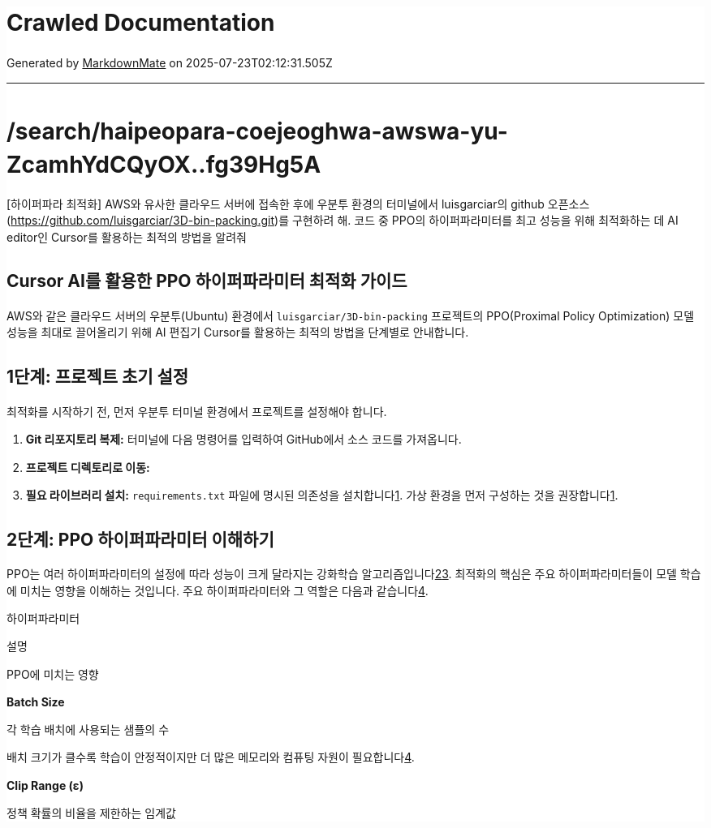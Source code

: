 # Crawled Documentation

Generated by [MarkdownMate](https://twitter.com/markdownmate) on 2025-07-23T02:12:31.505Z

---

# /search/haipeopara-coejeoghwa-awswa-yu-ZcamhYdCQyOX..fg39Hg5A

\[하이퍼파라 최적화\] AWS와 유사한 클라우드 서버에 접속한 후에 우분투 환경의 터미널에서 luisgarciar의 github 오픈소스(https://github.com/luisgarciar/3D-bin-packing.git)를 구현하려 해. 코드 중 PPO의 하이퍼파라미터를 최고 성능을 위해 최적화하는 데 AI editor인 Cursor를 활용하는 최적의 방법을 알려줘

## Cursor AI를 활용한 PPO 하이퍼파라미터 최적화 가이드

AWS와 같은 클라우드 서버의 우분투(Ubuntu) 환경에서 `luisgarciar/3D-bin-packing` 프로젝트의 PPO(Proximal Policy Optimization) 모델 성능을 최대로 끌어올리기 위해 AI 편집기 Cursor를 활용하는 최적의 방법을 단계별로 안내합니다.

## 1단계: 프로젝트 초기 설정

최적화를 시작하기 전, 먼저 우분투 터미널 환경에서 프로젝트를 설정해야 합니다.

1.  **Git 리포지토리 복제:** 터미널에 다음 명령어를 입력하여 GitHub에서 소스 코드를 가져옵니다.
    
2.  **프로젝트 디렉토리로 이동:**
    
3.  **필요 라이브러리 설치:** `requirements.txt` 파일에 명시된 의존성을 설치합니다[1](https://github.com/luisgarciar/3D-bin-packing). 가상 환경을 먼저 구성하는 것을 권장합니다[1](https://github.com/luisgarciar/3D-bin-packing).
    

## 2단계: PPO 하이퍼파라미터 이해하기

PPO는 여러 하이퍼파라미터의 설정에 따라 성능이 크게 달라지는 강화학습 알고리즘입니다[2](https://flonelin.wordpress.com/2020/09/24/ppoproximal-policy-optimization-%ED%95%98%EC%9D%B4%ED%8D%BC%ED%8C%8C%EB%9D%BC%EB%AF%B8%ED%84%B0/)[3](https://www.reddit.com/r/reinforcementlearning/comments/xvo82g/understanding_the_effect_of_certain_ppo/). 최적화의 핵심은 주요 하이퍼파라미터들이 모델 학습에 미치는 영향을 이해하는 것입니다. 주요 하이퍼파라미터와 그 역할은 다음과 같습니다[4](https://joel-baptista.github.io/phd-weekly-report/posts/hyper-op/).

하이퍼파라미터

설명

PPO에 미치는 영향

**Batch Size**

각 학습 배치에 사용되는 샘플의 수

배치 크기가 클수록 학습이 안정적이지만 더 많은 메모리와 컴퓨팅 자원이 필요합니다[4](https://joel-baptista.github.io/phd-weekly-report/posts/hyper-op/).

**Clip Range (ε)**

정책 확률의 비율을 제한하는 임계값
